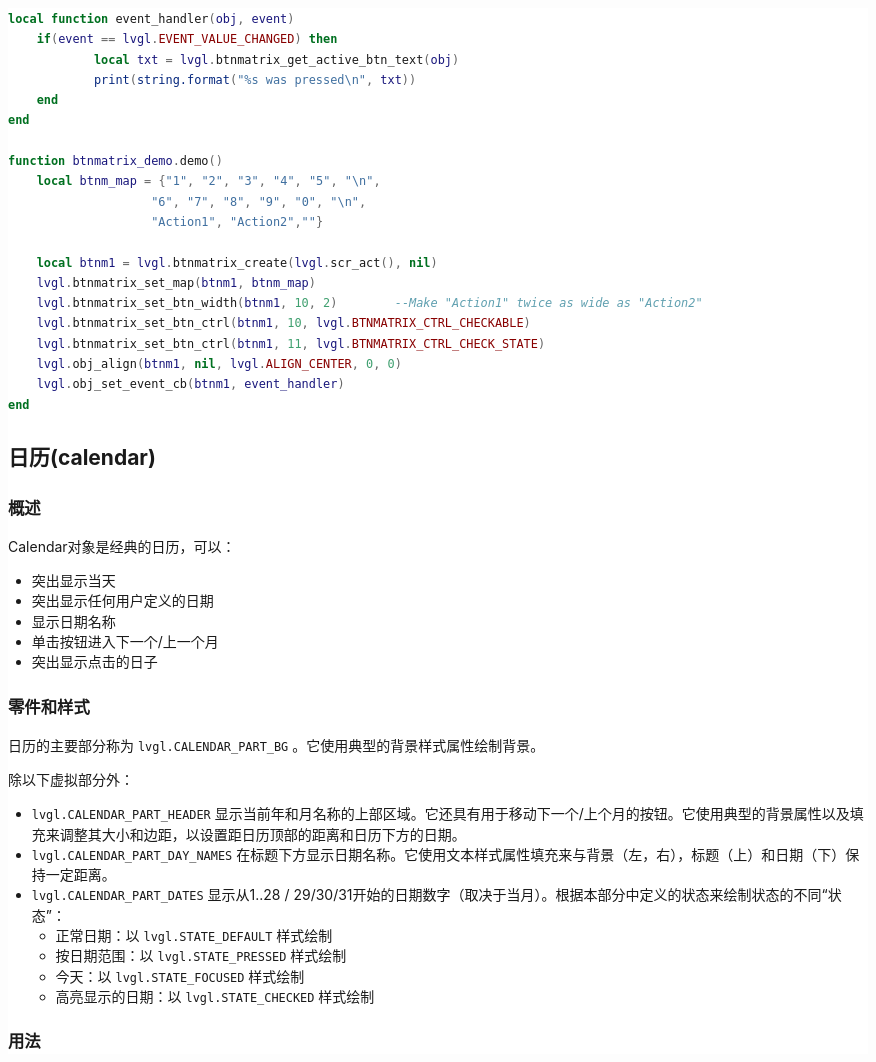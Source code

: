 ```lua
local function event_handler(obj, event)
    if(event == lvgl.EVENT_VALUE_CHANGED) then
            local txt = lvgl.btnmatrix_get_active_btn_text(obj)
            print(string.format("%s was pressed\n", txt))
    end
end

function btnmatrix_demo.demo()
    local btnm_map = {"1", "2", "3", "4", "5", "\n",
                    "6", "7", "8", "9", "0", "\n",
                    "Action1", "Action2",""}

    local btnm1 = lvgl.btnmatrix_create(lvgl.scr_act(), nil)
    lvgl.btnmatrix_set_map(btnm1, btnm_map)
    lvgl.btnmatrix_set_btn_width(btnm1, 10, 2)        --Make "Action1" twice as wide as "Action2"
    lvgl.btnmatrix_set_btn_ctrl(btnm1, 10, lvgl.BTNMATRIX_CTRL_CHECKABLE)
    lvgl.btnmatrix_set_btn_ctrl(btnm1, 11, lvgl.BTNMATRIX_CTRL_CHECK_STATE)
    lvgl.obj_align(btnm1, nil, lvgl.ALIGN_CENTER, 0, 0)
    lvgl.obj_set_event_cb(btnm1, event_handler)
end

```



## 日历(calendar)

### 概述

Calendar对象是经典的日历，可以：

- 突出显示当天
- 突出显示任何用户定义的日期
- 显示日期名称
- 单击按钮进入下一个/上一个月
- 突出显示点击的日子

### 零件和样式

日历的主要部分称为 `lvgl.CALENDAR_PART_BG` 。它使用典型的背景样式属性绘制背景。

除以下虚拟部分外：

- `lvgl.CALENDAR_PART_HEADER` 显示当前年和月名称的上部区域。它还具有用于移动下一个/上个月的按钮。它使用典型的背景属性以及填充来调整其大小和边距，以设置距日历顶部的距离和日历下方的日期。
- `lvgl.CALENDAR_PART_DAY_NAMES` 在标题下方显示日期名称。它使用文本样式属性填充来与背景（左，右），标题（上）和日期（下）保持一定距离。
- `lvgl.CALENDAR_PART_DATES` 显示从1..28 / 29/30/31开始的日期数字（取决于当月）。根据本部分中定义的状态来绘制状态的不同“状态”：
  - 正常日期：以 `lvgl.STATE_DEFAULT` 样式绘制
  - 按日期范围：以 `lvgl.STATE_PRESSED` 样式绘制
  - 今天：以 `lvgl.STATE_FOCUSED` 样式绘制
  - 高亮显示的日期：以 `lvgl.STATE_CHECKED` 样式绘制

### 用法
